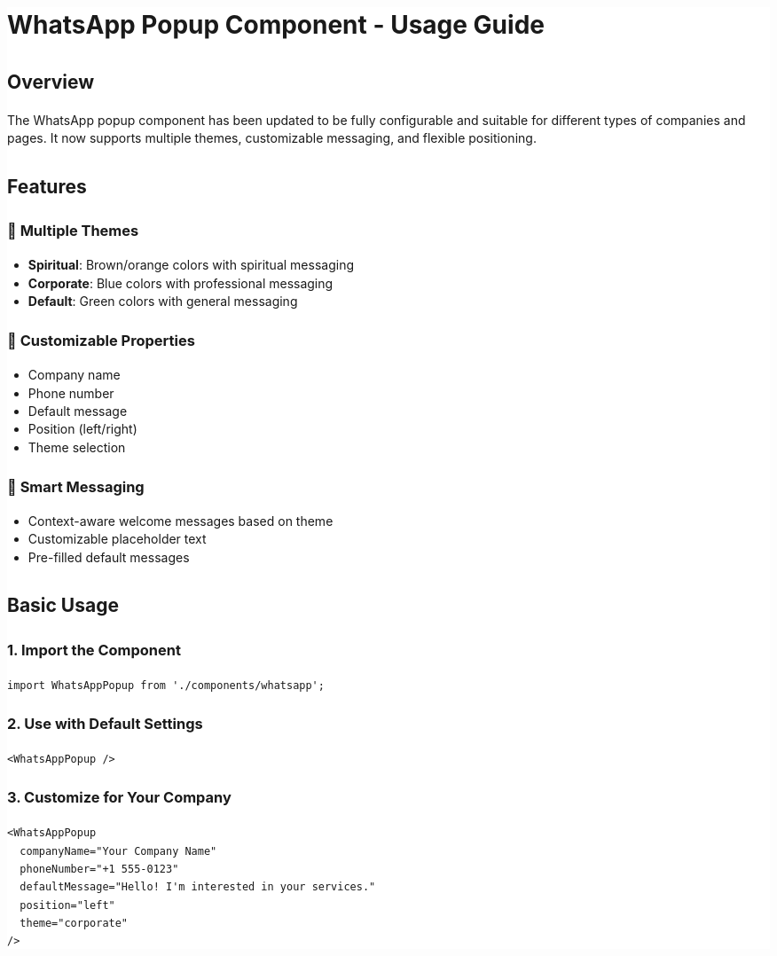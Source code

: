 # WhatsApp Popup Component - Usage Guide

## Overview
The WhatsApp popup component has been updated to be fully configurable and suitable for different types of companies and pages. It now supports multiple themes, customizable messaging, and flexible positioning.

## Features

### 🎨 **Multiple Themes**
- **Spiritual**: Brown/orange colors with spiritual messaging
- **Corporate**: Blue colors with professional messaging
- **Default**: Green colors with general messaging

### 📱 **Customizable Properties**
- Company name
- Phone number
- Default message
- Position (left/right)
- Theme selection

### 🎯 **Smart Messaging**
- Context-aware welcome messages based on theme
- Customizable placeholder text
- Pre-filled default messages

## Basic Usage

### 1. Import the Component
```tsx
import WhatsAppPopup from './components/whatsapp';
```

### 2. Use with Default Settings
```tsx
<WhatsAppPopup />
```

### 3. Customize for Your Company
```tsx
<WhatsAppPopup 
  companyName="Your Company Name"
  phoneNumber="+1 555-0123"
  defaultMessage="Hello! I'm interested in your services."
  position="left"
  theme="corporate"
/>
```
